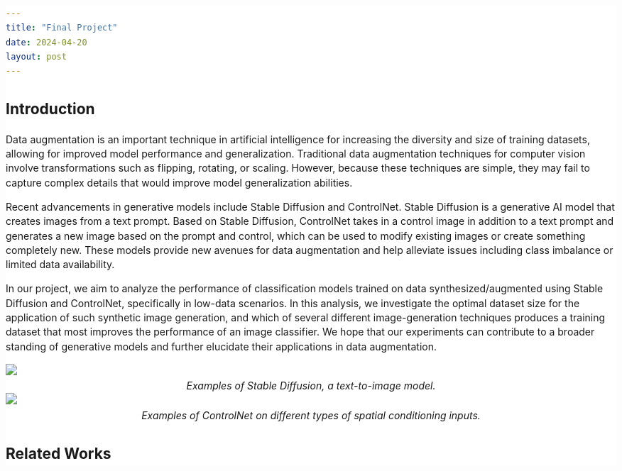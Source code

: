 ```yaml
---
title: "Final Project"
date: 2024-04-20
layout: post
---
```


## Introduction

Data augmentation is an important technique in artificial intelligence for
increasing the diversity and size of training datasets, allowing for improved
model performance and generalization. Traditional data augmentation techniques
for computer vision involve transformations such as flipping, rotating, or
scaling. However, because these techniques are simple, they may fail to capture
complex details that would improve model generalization abilities.

Recent advancements in generative models include Stable Diffusion and
ControlNet. Stable Diffusion is a generative AI model that creates images from
a text prompt. Based on Stable Diffusion, ControlNet takes in a control image
in addition to a text prompt and generates a new image based on the prompt and
control, which can be used to modify existing images or create something
completely new. These models provide new avenues for data augmentation and help
alleviate issues including class imbalance or limited data availability.

In our project, we aim to analyze the performance of classification models
trained on data synthesized/augmented using Stable Diffusion and ControlNet,
specifically in low-data scenarios. In this analysis, we investigate the
optimal dataset size for the application of such synthetic image generation,
and which of several different image-generation techniques produces a training
dataset that most improves the performance of an image classifier. We hope that
our experiments can contribute to a broader standing of generative models and
further elucidate their applications in data augmentation.

<img src="{{ site.base_url }}{% link /assets/imgs/sd_examples.png %}"/>

<center>
  <em>
    Examples of Stable Diffusion, a text-to-image model.
  </em>
</center>

<img src="{{ site.base_url }}{% link /assets/imgs/controlnet_examples.jpg %}"/>

<center>
  <em>
    Examples of ControlNet on different types of spatial conditioning inputs.
  </em>
</center>

## Related Works
